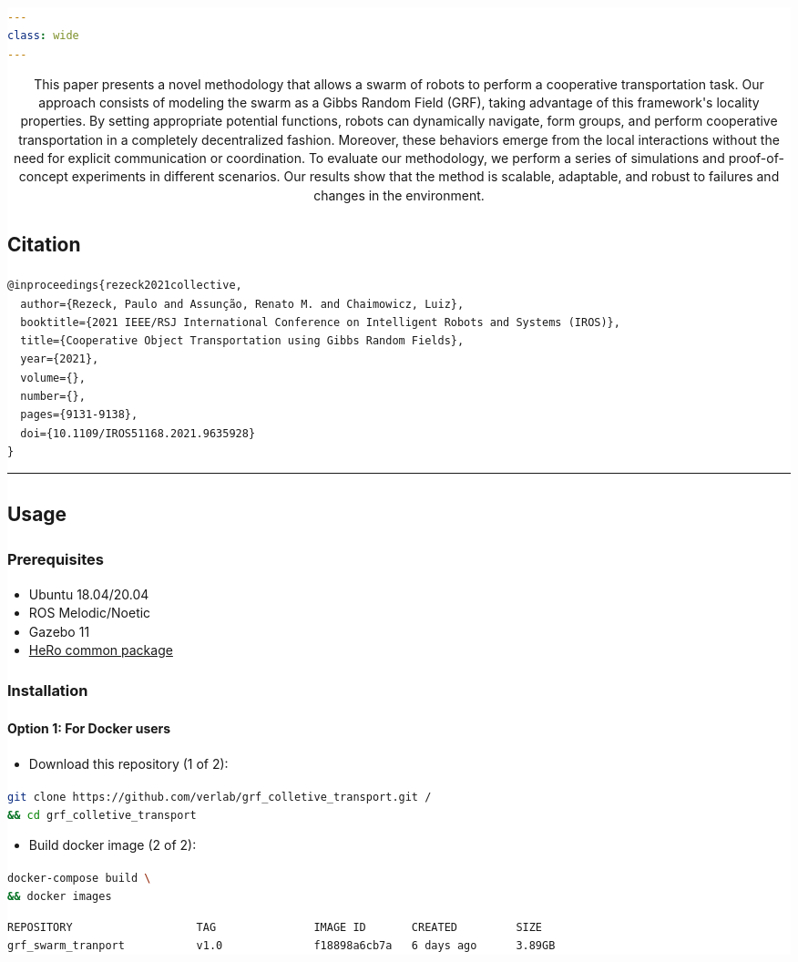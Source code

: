 ```yaml
---
class: wide
---
```







<div class="video-container">
<p align="center">
<iframe width="560" height="315" src="https://www.youtube.com/embed/hrkJKL3W3pQ" title="YouTube video player" frameborder="0" allow="accelerometer; autoplay; clipboard-write; encrypted-media; gyroscope; picture-in-picture; web-share" allowfullscreen></iframe></p></div>

<p align="center">
This paper presents a novel methodology that allows a swarm of robots to perform a cooperative transportation task. Our approach consists of modeling the swarm as a Gibbs Random Field (GRF), taking advantage of this framework's locality properties. By setting appropriate potential functions, robots can dynamically navigate, form groups, and perform cooperative transportation in a completely decentralized fashion. Moreover, these behaviors emerge from the local interactions without the need for explicit communication or coordination. To evaluate our methodology, we perform a series of simulations and proof-of-concept experiments in different scenarios. Our results show that the method is scalable, adaptable, and robust to failures and changes in the environment.</p>


<h2 align="left">Citation</h2>

```
@inproceedings{rezeck2021collective,
  author={Rezeck, Paulo and Assunção, Renato M. and Chaimowicz, Luiz},
  booktitle={2021 IEEE/RSJ International Conference on Intelligent Robots and Systems (IROS)}, 
  title={Cooperative Object Transportation using Gibbs Random Fields}, 
  year={2021},
  volume={},
  number={},
  pages={9131-9138},
  doi={10.1109/IROS51168.2021.9635928}
}
```
---

<h2 align="left">Usage</h2>
<h3 align="left">Prerequisites</h3>

- Ubuntu 18.04/20.04
- ROS Melodic/Noetic
- Gazebo 11
- [HeRo common package](https://verlab.github.io/hero_common)

<h3 align="left">Installation</h3>
<h4 align="left"><b>Option 1:</b> For Docker users</h4>

- Download this repository (1 of 2):
```sh
git clone https://github.com/verlab/grf_colletive_transport.git /
&& cd grf_colletive_transport
```
- Build docker image (2 of 2):
```sh
docker-compose build \
&& docker images
```
```
REPOSITORY                   TAG               IMAGE ID       CREATED         SIZE
grf_swarm_tranport           v1.0              f18898a6cb7a   6 days ago      3.89GB
```
